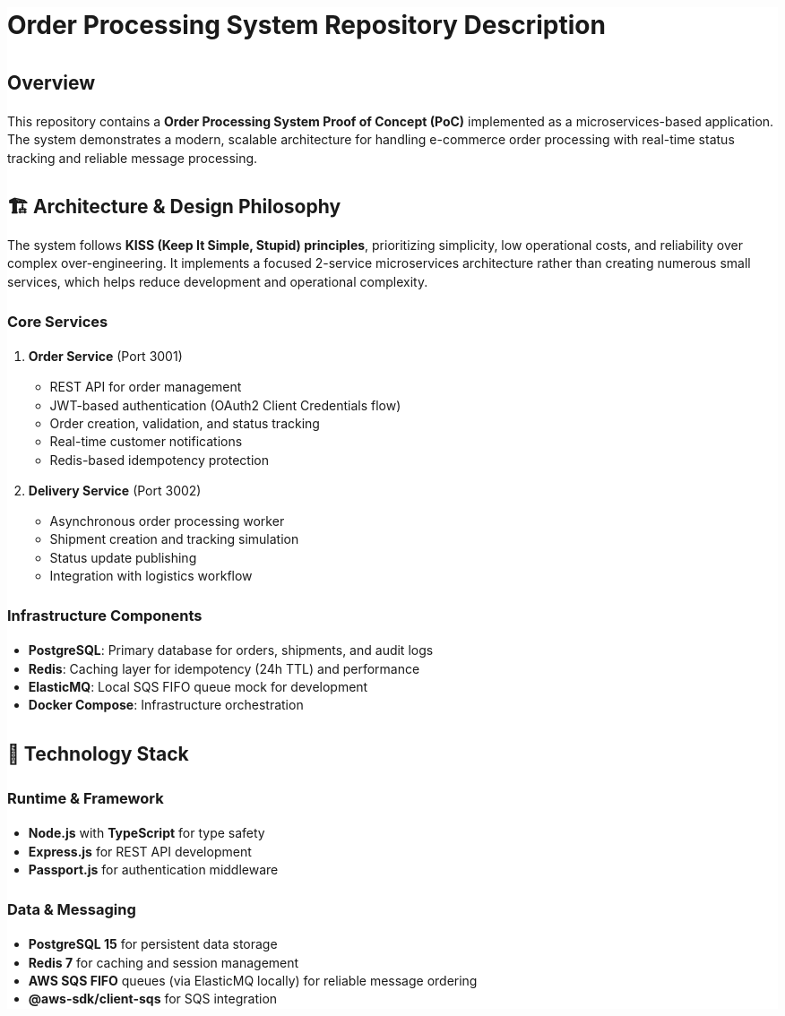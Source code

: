 # Order Processing System Repository Description

## Overview

This repository contains a **Order Processing System Proof of Concept (PoC)** implemented as a microservices-based application. The system demonstrates a modern, scalable architecture for handling e-commerce order processing with real-time status tracking and reliable message processing.

## 🏗️ Architecture & Design Philosophy

The system follows **KISS (Keep It Simple, Stupid) principles**, prioritizing simplicity, low operational costs, and reliability over complex over-engineering. It implements a focused 2-service microservices architecture rather than creating numerous small services, which helps reduce development and operational complexity.

### Core Services

1. **Order Service** (Port 3001)
   - REST API for order management
   - JWT-based authentication (OAuth2 Client Credentials flow)
   - Order creation, validation, and status tracking
   - Real-time customer notifications
   - Redis-based idempotency protection

2. **Delivery Service** (Port 3002)
   - Asynchronous order processing worker
   - Shipment creation and tracking simulation
   - Status update publishing
   - Integration with logistics workflow

### Infrastructure Components

- **PostgreSQL**: Primary database for orders, shipments, and audit logs
- **Redis**: Caching layer for idempotency (24h TTL) and performance
- **ElasticMQ**: Local SQS FIFO queue mock for development
- **Docker Compose**: Infrastructure orchestration

## 🚀 Technology Stack

### Runtime & Framework
- **Node.js** with **TypeScript** for type safety
- **Express.js** for REST API development
- **Passport.js** for authentication middleware

### Data & Messaging
- **PostgreSQL 15** for persistent data storage
- **Redis 7** for caching and session management
- **AWS SQS FIFO** queues (via ElasticMQ locally) for reliable message ordering
- **@aws-sdk/client-sqs** for SQS integration
